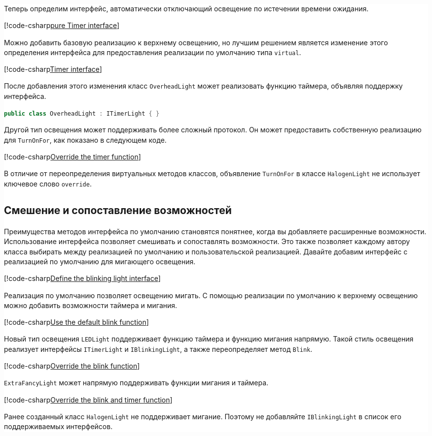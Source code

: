 Теперь определим интерфейс, автоматически отключающий освещение по истечении времени ожидания.

[!code-csharp[pure Timer interface](./snippets/mixins-with-default-interface-methods/UnusedExampleCode.cs?name=SnippetPureTimerInterface)]

Можно добавить базовую реализацию к верхнему освещению, но лучшим решением является изменение этого определения интерфейса для предоставления реализации по умолчанию типа `virtual`.

[!code-csharp[Timer interface](./snippets/mixins-with-default-interface-methods/ITimerLight.cs?name=SnippetTimerLightFinal)]

После добавления этого изменения класс `OverheadLight` может реализовать функцию таймера, объявляя поддержку интерфейса.

```csharp
public class OverheadLight : ITimerLight { }
```

Другой тип освещения может поддерживать более сложный протокол. Он может предоставить собственную реализацию для `TurnOnFor`, как показано в следующем коде.

[!code-csharp[Override the timer function](./snippets/mixins-with-default-interface-methods/HalogenLight.cs?name=SnippetHalogenLight)]

В отличие от переопределения виртуальных методов классов, объявление `TurnOnFor` в классе `HalogenLight` не использует ключевое слово `override`.

## <a name="mix-and-match-capabilities"></a>Смешение и сопоставление возможностей

Преимущества методов интерфейса по умолчанию становятся понятнее, когда вы добавляете расширенные возможности. Использование интерфейса позволяет смешивать и сопоставлять возможности. Это также позволяет каждому автору класса выбирать между реализацией по умолчанию и пользовательской реализацией. Давайте добавим интерфейс с реализацией по умолчанию для мигающего освещения.

[!code-csharp[Define the blinking light interface](./snippets/mixins-with-default-interface-methods/IBlinkingLight.cs?name=SnippetBlinkingLight)]

Реализация по умолчанию позволяет освещению мигать. С помощью реализации по умолчанию к верхнему освещению можно добавить возможности таймера и мигания.

[!code-csharp[Use the default blink function](./snippets/mixins-with-default-interface-methods/OverheadLight.cs?name=SnippetOverheadLight)]

Новый тип освещения `LEDLight` поддерживает функцию таймера и функцию мигания напрямую. Такой стиль освещения реализует интерфейсы `ITimerLight` и `IBlinkingLight`, а также переопределяет метод `Blink`.

[!code-csharp[Override the blink function](./snippets/mixins-with-default-interface-methods/LEDLight.cs?name=SnippetLEDLight)]

`ExtraFancyLight` может напрямую поддерживать функции мигания и таймера.

[!code-csharp[Override the blink and timer function](./snippets/mixins-with-default-interface-methods/ExtraFancyLight.cs?name=SnippetExtraFancyLight)]

Ранее созданный класс `HalogenLight` не поддерживает мигание. Поэтому не добавляйте `IBlinkingLight` в список его поддерживаемых интерфейсов.
